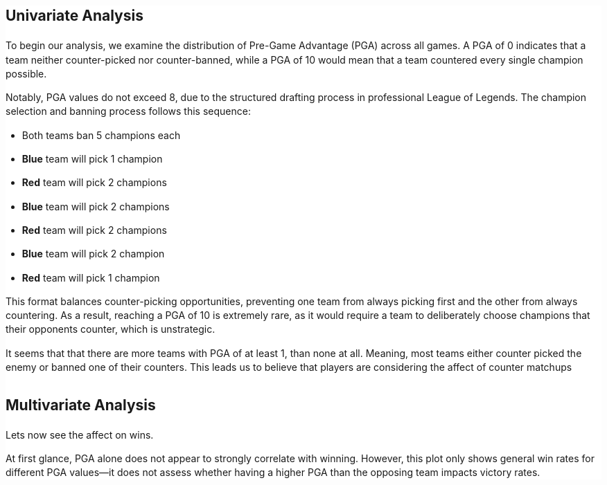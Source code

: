 ## Univariate Analysis 
To begin our analysis, we examine the distribution of Pre-Game Advantage (PGA) across all games. A PGA of 0 indicates that a team neither counter-picked nor counter-banned, while a PGA of 10 would mean that a team countered every single champion possible.

<iframe
  src="uni.html"
  width="800"
  height="600"
  frameborder="0"
></iframe>

Notably, PGA values do not exceed 8, due to the structured drafting process in professional League of Legends. The champion selection and banning process follows this sequence:

- Both teams ban 5 champions each

- **Blue** team will pick 1 champion
- **Red** team will pick 2 champions 
- **Blue** team will pick 2 champions
- **Red** team will pick 2 champions
- **Blue** team will pick 2 champion
- **Red** team will pick 1 champion

This format balances counter-picking opportunities, preventing one team from always picking first and the other from always countering. As a result, reaching a PGA of 10 is extremely rare, as it would require a team to deliberately choose champions that their opponents counter, which is unstrategic. 

<iframe
  src="uni2.html"
  width="800"
  height="600"
  frameborder="0"
></iframe>


It seems that that there are more teams with PGA of at least 1, than none at all. Meaning, most teams either counter picked the enemy or banned one of their counters. This leads us to believe that players are considering the affect of counter matchups


## Multivariate Analysis 
Lets now see the affect on wins. 

<iframe
  src="bi.html"
  width="800"
  height="600"
  frameborder="0"
></iframe>

At first glance, PGA alone does not appear to strongly correlate with winning. However, this plot only shows general win rates for different PGA values—it does not assess whether having a higher PGA than the opposing team impacts victory rates.
